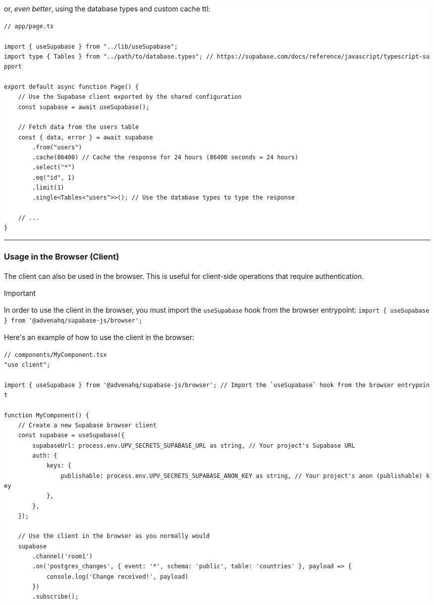 or, *even better*, using the database types and custom cache ttl:

```tsx
// app/page.ts

import { useSupabase } from "../lib/useSupabase";
import type { Tables } from "../path/to/database.types"; // https://supabase.com/docs/reference/javascript/typescript-support

export default async function Page() {
    // Use the Supabase client exported by the shared configuration
    const supabase = await useSupabase();

    // Fetch data from the users table
    const { data, error } = await supabase
        .from("users")
        .cache(86400) // Cache the response for 24 hours (86400 seconds = 24 hours)
        .select("*")
        .eq("id", 1)
        .limit(1)
        .single<Tables<"users">>(); // Use the database types to type the response

    // ...
}
```

---

### Usage in the Browser (Client)

The client can also be used in the browser. This is useful for client-side operations that require authentication. 

> [!IMPORTANT]
> In order to use the client in the browser, you must import the `useSupabase` hook from the browser entrypoint: `import { useSupabase } from '@advenahq/supabase-js/browser';`

Here's an example of how to use the client in the browser:

```tsx
// components/MyComponent.tsx
"use client";

import { useSupabase } from '@advenahq/supabase-js/browser'; // Import the `useSupabase` hook from the browser entrypoint

function MyComponent() {
    // Create a new Supabase browser client
    const supabase = useSupabase({
        supabaseUrl: process.env.UPV_SECRETS_SUPABASE_URL as string, // Your project's Supabase URL
        auth: {
            keys: {
                publishable: process.env.UPV_SECRETS_SUPABASE_ANON_KEY as string, // Your project's anon (publishable) key
            },
        },
    });

    // Use the client in the browser as you normally would
    supabase
        .channel('room1')
        .on('postgres_changes', { event: '*', schema: 'public', table: 'countries' }, payload => {
            console.log('Change received!', payload)
        })
        .subscribe();

```